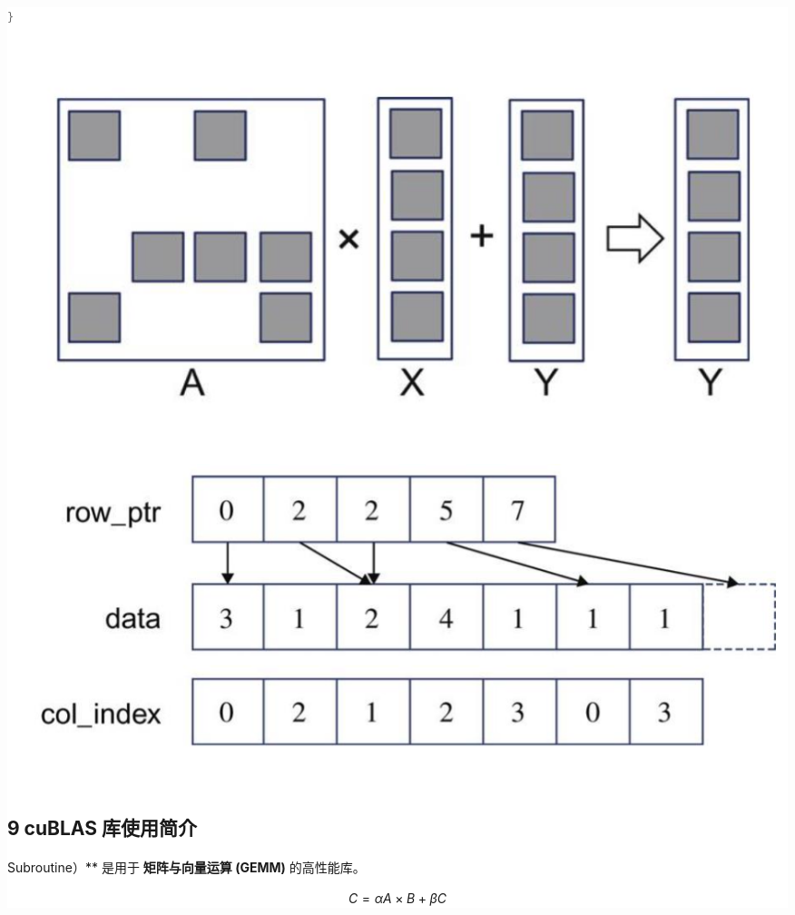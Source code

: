 ```c
}
```
![alt text](/img/2025/10/sparse_matrix_vector_multip.png)

## 9 cuBLAS 库使用简介
Subroutine）**
是用于 **矩阵与向量运算 (GEMM)** 的高性能库。

$$
C = \alpha A \times B + \beta C
$$
